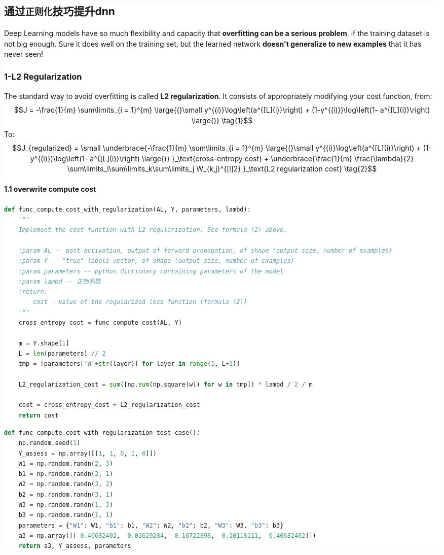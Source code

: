 ## 通过`正则化`技巧提升dnn

Deep Learning models have so much flexibility and capacity that **overfitting can be a serious problem**, if the training dataset is not big enough. Sure it does well on the training set, but the learned network **doesn't generalize to new examples** that it has never seen!

### 1-L2 Regularization

The standard way to avoid overfitting is called **L2 regularization**. It consists of appropriately modifying your cost function, from:
$$J = -\frac{1}{m} \sum\limits_{i = 1}^{m} \large{(}\small  y^{(i)}\log\left(a^{[L](i)}\right) + (1-y^{(i)})\log\left(1- a^{[L](i)}\right) \large{)} \tag{1}$$
To:
$$J_{regularized} = \small \underbrace{-\frac{1}{m} \sum\limits_{i = 1}^{m} \large{(}\small y^{(i)}\log\left(a^{[L](i)}\right) + (1-y^{(i)})\log\left(1- a^{[L](i)}\right) \large{)} }_\text{cross-entropy cost} + \underbrace{\frac{1}{m} \frac{\lambda}{2} \sum\limits_l\sum\limits_k\sum\limits_j W_{k,j}^{[l]2} }_\text{L2 regularization cost} \tag{2}$$

#### 1.1 overwrite compute cost


```python
def func_compute_cost_with_regularization(AL, Y, parameters, lambd):
    """
    Implement the cost function with L2 regularization. See formula (2) above.
    
    :param AL -- post-activation, output of forward propagation, of shape (output size, number of examples)
    :param Y -- "true" labels vector, of shape (output size, number of examples)
    :param parameters -- python dictionary containing parameters of the model
    :param lambd -- 正则系数
    :return:
        cost - value of the regularized loss function (formula (2))
    """
    cross_entropy_cost = func_compute_cost(AL, Y)
    
    m = Y.shape[1]
    L = len(parameters) // 2
    tmp = [parameters['W'+str(layer)] for layer in range(1, L+1)]
    
    L2_regularization_cost = sum([np.sum(np.square(w)) for w in tmp]) * lambd / 2 / m
    
    cost = cross_entropy_cost + L2_regularization_cost
    return cost
```


```python
def func_compute_cost_with_regularization_test_case():
    np.random.seed(1)
    Y_assess = np.array([[1, 1, 0, 1, 0]])
    W1 = np.random.randn(2, 3)
    b1 = np.random.randn(2, 1)
    W2 = np.random.randn(3, 2)
    b2 = np.random.randn(3, 1)
    W3 = np.random.randn(1, 3)
    b3 = np.random.randn(1, 1)
    parameters = {"W1": W1, "b1": b1, "W2": W2, "b2": b2, "W3": W3, "b3": b3}
    a3 = np.array([[ 0.40682402,  0.01629284,  0.16722898,  0.10118111,  0.40682402]])
    return a3, Y_assess, parameters
```
